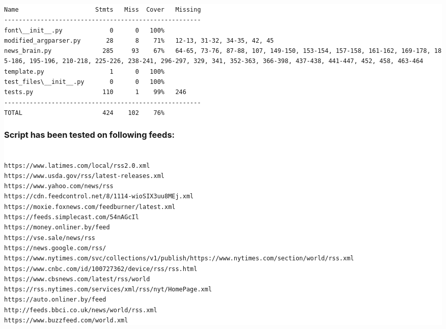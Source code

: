 ```
Name                     Stmts   Miss  Cover   Missing
------------------------------------------------------
font\__init__.py             0      0   100%
modified_argparser.py       28      8    71%   12-13, 31-32, 34-35, 42, 45
news_brain.py              285     93    67%   64-65, 73-76, 87-88, 107, 149-150, 153-154, 157-158, 161-162, 169-178, 185-186, 195-196, 210-218, 225-226, 238-241, 296-297, 329, 341, 352-363, 366-398, 437-438, 441-447, 452, 458, 463-464
template.py                  1      0   100%
test_files\__init__.py       0      0   100%
tests.py                   110      1    99%   246
------------------------------------------------------
TOTAL                      424    102    76%

```

### Script has been tested on following feeds:
```

https://www.latimes.com/local/rss2.0.xml
https://www.usda.gov/rss/latest-releases.xml
https://www.yahoo.com/news/rss
https://cdn.feedcontrol.net/8/1114-wioSIX3uu8MEj.xml
https://moxie.foxnews.com/feedburner/latest.xml
https://feeds.simplecast.com/54nAGcIl
https://money.onliner.by/feed
https://vse.sale/news/rss
https://news.google.com/rss/
https://www.nytimes.com/svc/collections/v1/publish/https://www.nytimes.com/section/world/rss.xml
https://www.cnbc.com/id/100727362/device/rss/rss.html
https://www.cbsnews.com/latest/rss/world
https://rss.nytimes.com/services/xml/rss/nyt/HomePage.xml
https://auto.onliner.by/feed
http://feeds.bbci.co.uk/news/world/rss.xml
https://www.buzzfeed.com/world.xml
```